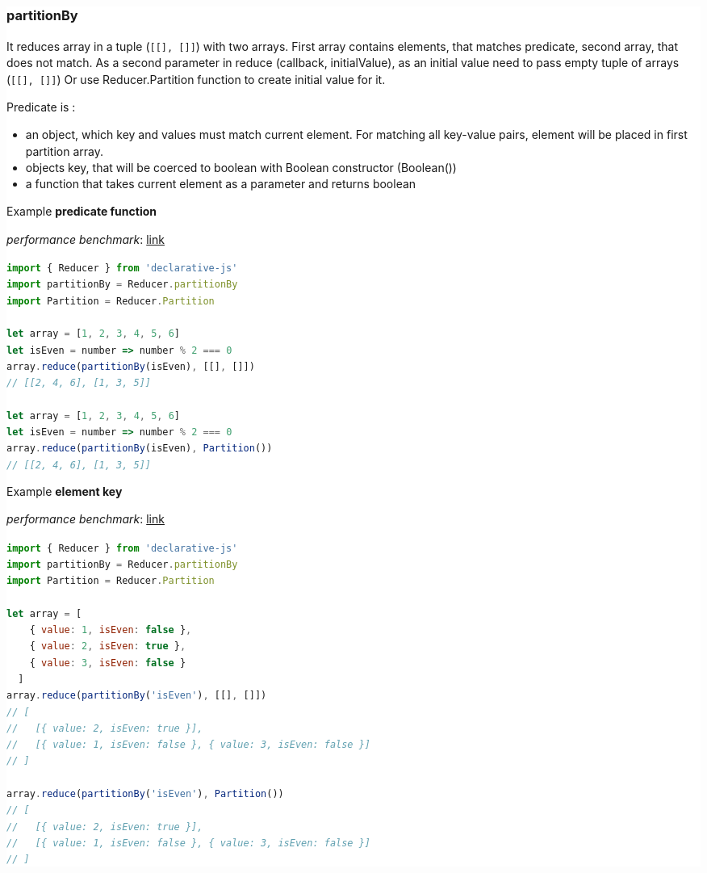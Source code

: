 ### partitionBy

It reduces array in a tuple (`[[], []]`) with two arrays.
First array contains elements, that matches predicate,
second array, that does not match.
As a second parameter in reduce (callback, initialValue), as an
initial value need to pass empty tuple of arrays (`[[], []]`)
Or use Reducer.Partition function to create initial value for it.

Predicate is :
 - an object, which key and values must match current element.
For matching all key-value pairs, element will be placed in
first partition array.
 - objects key, that will be coerced to boolean with 
Boolean constructor (Boolean())
 - a function that takes current element as a parameter 
and returns boolean

Example **predicate function**

_performance benchmark_: [link](https://github.com/pavel-surinin/performance-bechmark/blob/master/output.md#reducerpartitionbycallback)

```javascript
import { Reducer } from 'declarative-js'
import partitionBy = Reducer.partitionBy
import Partition = Reducer.Partition
 
let array = [1, 2, 3, 4, 5, 6]
let isEven = number => number % 2 === 0
array.reduce(partitionBy(isEven), [[], []])
// [[2, 4, 6], [1, 3, 5]]

let array = [1, 2, 3, 4, 5, 6]
let isEven = number => number % 2 === 0
array.reduce(partitionBy(isEven), Partition())
// [[2, 4, 6], [1, 3, 5]]
```

Example **element key**

_performance benchmark_: [link](https://github.com/pavel-surinin/performance-bechmark/blob/master/output.md#reducerpartitionbykey)

```javascript
import { Reducer } from 'declarative-js'
import partitionBy = Reducer.partitionBy
import Partition = Reducer.Partition
 
let array = [
    { value: 1, isEven: false },
    { value: 2, isEven: true }, 
    { value: 3, isEven: false }
  ]
array.reduce(partitionBy('isEven'), [[], []])
// [
//   [{ value: 2, isEven: true }],
//   [{ value: 1, isEven: false }, { value: 3, isEven: false }]
// ]

array.reduce(partitionBy('isEven'), Partition())
// [
//   [{ value: 2, isEven: true }],
//   [{ value: 1, isEven: false }, { value: 3, isEven: false }]
// ]
```
